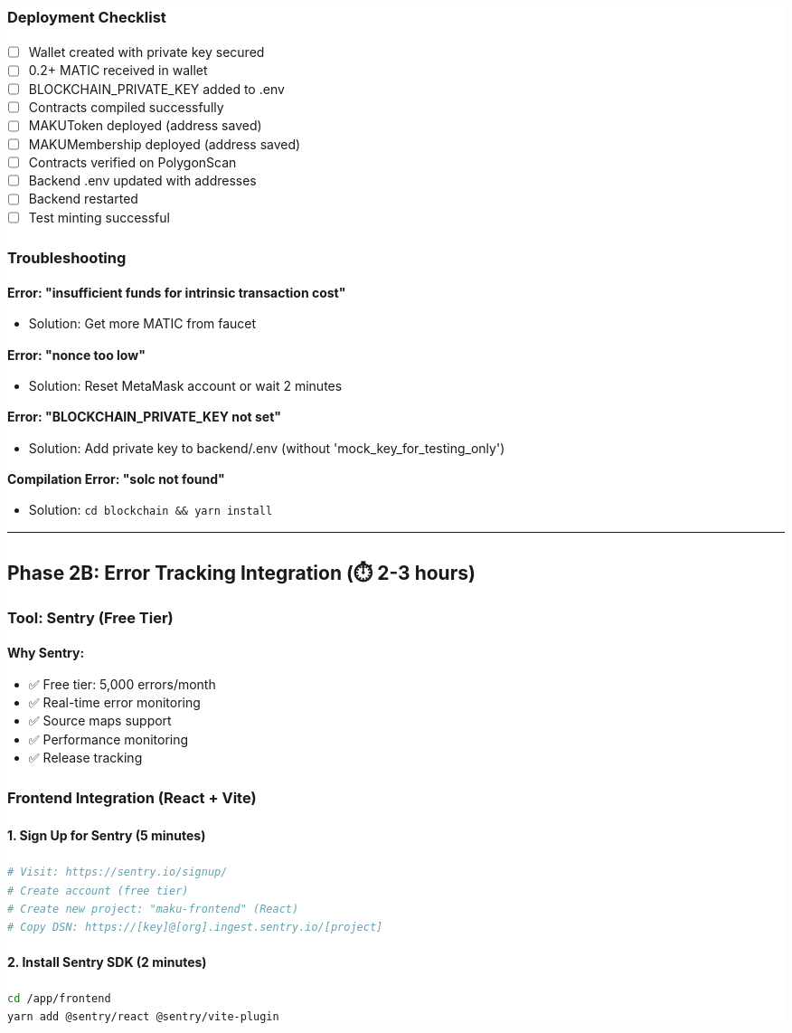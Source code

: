### Deployment Checklist
- [ ] Wallet created with private key secured
- [ ] 0.2+ MATIC received in wallet
- [ ] BLOCKCHAIN_PRIVATE_KEY added to .env
- [ ] Contracts compiled successfully
- [ ] MAKUToken deployed (address saved)
- [ ] MAKUMembership deployed (address saved)
- [ ] Contracts verified on PolygonScan
- [ ] Backend .env updated with addresses
- [ ] Backend restarted
- [ ] Test minting successful

### Troubleshooting

**Error: "insufficient funds for intrinsic transaction cost"**
- Solution: Get more MATIC from faucet

**Error: "nonce too low"**
- Solution: Reset MetaMask account or wait 2 minutes

**Error: "BLOCKCHAIN_PRIVATE_KEY not set"**
- Solution: Add private key to backend/.env (without 'mock_key_for_testing_only')

**Compilation Error: "solc not found"**
- Solution: `cd blockchain && yarn install`

---

## Phase 2B: Error Tracking Integration (⏱️ 2-3 hours)

### Tool: Sentry (Free Tier)
**Why Sentry:**
- ✅ Free tier: 5,000 errors/month
- ✅ Real-time error monitoring
- ✅ Source maps support
- ✅ Performance monitoring
- ✅ Release tracking

### Frontend Integration (React + Vite)

#### 1. Sign Up for Sentry (5 minutes)
```bash
# Visit: https://sentry.io/signup/
# Create account (free tier)
# Create new project: "maku-frontend" (React)
# Copy DSN: https://[key]@[org].ingest.sentry.io/[project]
```

#### 2. Install Sentry SDK (2 minutes)
```bash
cd /app/frontend
yarn add @sentry/react @sentry/vite-plugin
```
